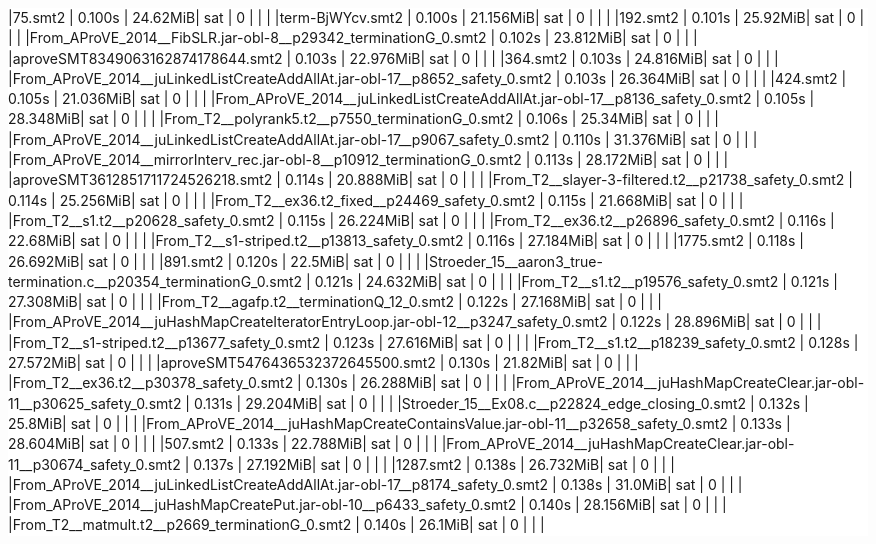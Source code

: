 |75.smt2                                                      |    0.100s | 24.62MiB| sat | 0 |  |  |
|term-BjWYcv.smt2                                             |    0.100s | 21.156MiB| sat | 0 |  |  |
|192.smt2                                                     |    0.101s | 25.92MiB| sat | 0 |  |  |
|From_AProVE_2014__FibSLR.jar-obl-8__p29342_terminationG_0.smt2 |    0.102s | 23.812MiB| sat | 0 |  |  |
|aproveSMT8349063162874178644.smt2                            |    0.103s | 22.976MiB| sat | 0 |  |  |
|364.smt2                                                     |    0.103s | 24.816MiB| sat | 0 |  |  |
|From_AProVE_2014__juLinkedListCreateAddAllAt.jar-obl-17__p8652_safety_0.smt2 |    0.103s | 26.364MiB| sat | 0 |  |  |
|424.smt2                                                     |    0.105s | 21.036MiB| sat | 0 |  |  |
|From_AProVE_2014__juLinkedListCreateAddAllAt.jar-obl-17__p8136_safety_0.smt2 |    0.105s | 28.348MiB| sat | 0 |  |  |
|From_T2__polyrank5.t2__p7550_terminationG_0.smt2             |    0.106s | 25.34MiB| sat | 0 |  |  |
|From_AProVE_2014__juLinkedListCreateAddAllAt.jar-obl-17__p9067_safety_0.smt2 |    0.110s | 31.376MiB| sat | 0 |  |  |
|From_AProVE_2014__mirrorInterv_rec.jar-obl-8__p10912_terminationG_0.smt2 |    0.113s | 28.172MiB| sat | 0 |  |  |
|aproveSMT3612851711724526218.smt2                            |    0.114s | 20.888MiB| sat | 0 |  |  |
|From_T2__slayer-3-filtered.t2__p21738_safety_0.smt2          |    0.114s | 25.256MiB| sat | 0 |  |  |
|From_T2__ex36.t2_fixed__p24469_safety_0.smt2                 |    0.115s | 21.668MiB| sat | 0 |  |  |
|From_T2__s1.t2__p20628_safety_0.smt2                         |    0.115s | 26.224MiB| sat | 0 |  |  |
|From_T2__ex36.t2__p26896_safety_0.smt2                       |    0.116s | 22.68MiB| sat | 0 |  |  |
|From_T2__s1-striped.t2__p13813_safety_0.smt2                 |    0.116s | 27.184MiB| sat | 0 |  |  |
|1775.smt2                                                    |    0.118s | 26.692MiB| sat | 0 |  |  |
|891.smt2                                                     |    0.120s | 22.5MiB| sat | 0 |  |  |
|Stroeder_15__aaron3_true-termination.c__p20354_terminationG_0.smt2 |    0.121s | 24.632MiB| sat | 0 |  |  |
|From_T2__s1.t2__p19576_safety_0.smt2                         |    0.121s | 27.308MiB| sat | 0 |  |  |
|From_T2__agafp.t2__terminationQ_12_0.smt2                    |    0.122s | 27.168MiB| sat | 0 |  |  |
|From_AProVE_2014__juHashMapCreateIteratorEntryLoop.jar-obl-12__p3247_safety_0.smt2 |    0.122s | 28.896MiB| sat | 0 |  |  |
|From_T2__s1-striped.t2__p13677_safety_0.smt2                 |    0.123s | 27.616MiB| sat | 0 |  |  |
|From_T2__s1.t2__p18239_safety_0.smt2                         |    0.128s | 27.572MiB| sat | 0 |  |  |
|aproveSMT5476436532372645500.smt2                            |    0.130s | 21.82MiB| sat | 0 |  |  |
|From_T2__ex36.t2__p30378_safety_0.smt2                       |    0.130s | 26.288MiB| sat | 0 |  |  |
|From_AProVE_2014__juHashMapCreateClear.jar-obl-11__p30625_safety_0.smt2 |    0.131s | 29.204MiB| sat | 0 |  |  |
|Stroeder_15__Ex08.c__p22824_edge_closing_0.smt2              |    0.132s | 25.8MiB| sat | 0 |  |  |
|From_AProVE_2014__juHashMapCreateContainsValue.jar-obl-11__p32658_safety_0.smt2 |    0.133s | 28.604MiB| sat | 0 |  |  |
|507.smt2                                                     |    0.133s | 22.788MiB| sat | 0 |  |  |
|From_AProVE_2014__juHashMapCreateClear.jar-obl-11__p30674_safety_0.smt2 |    0.137s | 27.192MiB| sat | 0 |  |  |
|1287.smt2                                                    |    0.138s | 26.732MiB| sat | 0 |  |  |
|From_AProVE_2014__juLinkedListCreateAddAllAt.jar-obl-17__p8174_safety_0.smt2 |    0.138s | 31.0MiB| sat | 0 |  |  |
|From_AProVE_2014__juHashMapCreatePut.jar-obl-10__p6433_safety_0.smt2 |    0.140s | 28.156MiB| sat | 0 |  |  |
|From_T2__matmult.t2__p2669_terminationG_0.smt2               |    0.140s | 26.1MiB| sat | 0 |  |  |